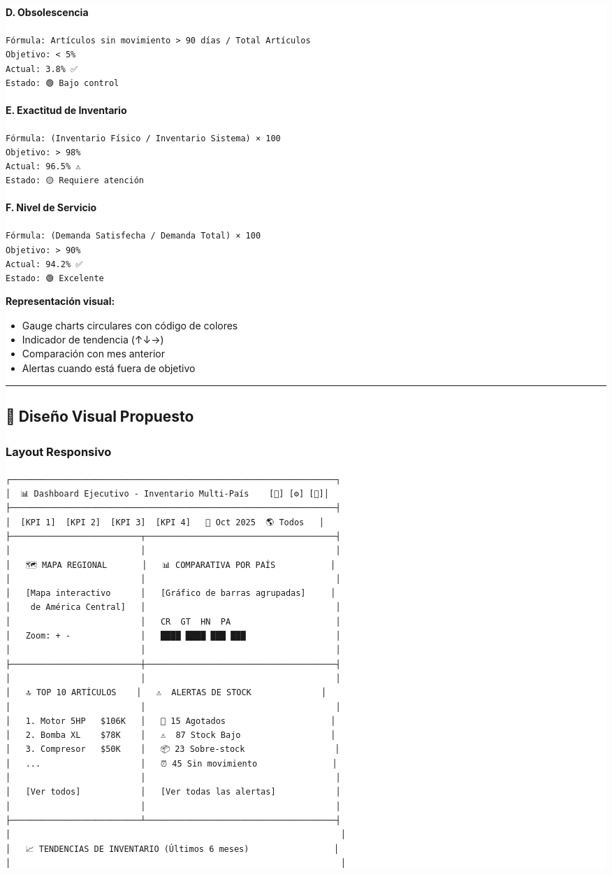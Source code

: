 #### D. Obsolescencia
```
Fórmula: Artículos sin movimiento > 90 días / Total Artículos
Objetivo: < 5%
Actual: 3.8% ✅
Estado: 🟢 Bajo control
```

#### E. Exactitud de Inventario
```
Fórmula: (Inventario Físico / Inventario Sistema) × 100
Objetivo: > 98%
Actual: 96.5% ⚠️
Estado: 🟡 Requiere atención
```

#### F. Nivel de Servicio
```
Fórmula: (Demanda Satisfecha / Demanda Total) × 100
Objetivo: > 90%
Actual: 94.2% ✅
Estado: 🟢 Excelente
```

**Representación visual:**
- Gauge charts circulares con código de colores
- Indicador de tendencia (↑↓→)
- Comparación con mes anterior
- Alertas cuando está fuera de objetivo

---

## 🎨 Diseño Visual Propuesto

### Layout Responsivo

```
┌─────────────────────────────────────────────────────────────────┐
│  📊 Dashboard Ejecutivo - Inventario Multi-País    [🔄] [⚙️] [👤]│
├─────────────────────────────────────────────────────────────────┤
│  [KPI 1]  [KPI 2]  [KPI 3]  [KPI 4]   📅 Oct 2025  🌎 Todos   │
├──────────────────────────┬──────────────────────────────────────┤
│                          │                                      │
│   🗺️ MAPA REGIONAL       │   📊 COMPARATIVA POR PAÍS           │
│                          │                                      │
│   [Mapa interactivo      │   [Gráfico de barras agrupadas]     │
│    de América Central]   │                                      │
│                          │   CR  GT  HN  PA                     │
│   Zoom: + -              │   ████ ████ ███ ███                  │
│                          │                                      │
├──────────────────────────┼──────────────────────────────────────┤
│                          │                                      │
│   🔝 TOP 10 ARTÍCULOS    │   ⚠️  ALERTAS DE STOCK              │
│                          │                                      │
│   1. Motor 5HP   $106K   │   🔴 15 Agotados                     │
│   2. Bomba XL    $78K    │   ⚠️  87 Stock Bajo                  │
│   3. Compresor   $50K    │   📦 23 Sobre-stock                  │
│   ...                    │   ⏰ 45 Sin movimiento               │
│                          │                                      │
│   [Ver todos]            │   [Ver todas las alertas]            │
│                          │                                      │
├──────────────────────────┴──────────────────────────────────────┤
│                                                                  │
│   📈 TENDENCIAS DE INVENTARIO (Últimos 6 meses)                 │
│                                                                  │
```